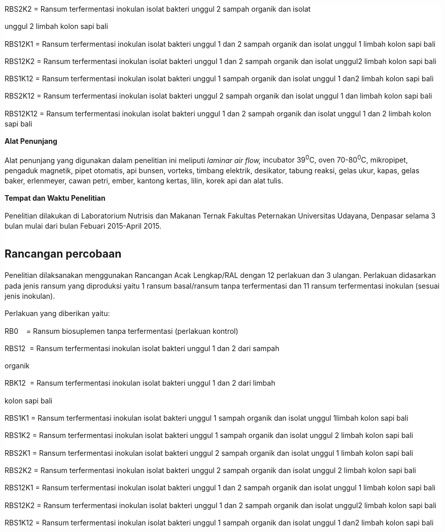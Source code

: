 <p><span class="font5">RBS</span><span class="font3">2</span><span class="font5">K</span><span class="font3">2 </span><span class="font5">= Ransum terfermentasi inokulan isolat bakteri unggul 2 sampah organik dan isolat</span></p>
<p><span class="font5">unggul 2 limbah kolon sapi bali</span></p>
<p><span class="font5">RBS</span><span class="font3">12</span><span class="font5">K</span><span class="font3">1 </span><span class="font5">= Ransum terfermentasi inokulan isolat bakteri unggul 1 dan 2 sampah organik dan isolat unggul 1 limbah kolon sapi bali</span></p>
<p><span class="font5">RBS</span><span class="font3">12</span><span class="font5">K</span><span class="font3">2 </span><span class="font5">= Ransum terfermentasi inokulan isolat bakteri unggul 1 dan 2 sampah organik dan isolat unggul2 limbah kolon sapi bali</span></p>
<p><span class="font5">RBS</span><span class="font3">1</span><span class="font5">K</span><span class="font3">12 </span><span class="font5">= Ransum terfermentasi inokulan isolat bakteri unggul 1 sampah organik dan isolat unggul 1 dan2 limbah kolon sapi bali</span></p>
<p><span class="font5">RBS</span><span class="font3">2</span><span class="font5">K</span><span class="font3">12 </span><span class="font5">= Ransum terfermentasi inokulan isolat bakteri unggul 2 sampah organik dan isolat unggul 1 dan limbah kolon sapi bali</span></p>
<p><span class="font5">RBS</span><span class="font3">12</span><span class="font5">K</span><span class="font3">12 </span><span class="font5">= Ransum terfermentasi inokulan isolat bakteri unggul 1 dan 2 sampah organik dan isolat unggul 1 dan 2 limbah kolon sapi bali</span></p>
<p><span class="font6" style="font-weight:bold;">Alat Penunjang</span></p>
<p><span class="font6">Alat penunjang yang digunakan dalam penelitian ini meliputi </span><span class="font6" style="font-style:italic;">laminar air flow, </span><span class="font6">incubator 39<sup>0</sup>C, oven 70-80<sup>0</sup>C, mikropipet, pengaduk magnetik, pipet otomatis, api bunsen, vorteks, timbang elektrik, desikator, tabung reaksi, gelas ukur, kapas, gelas baker, erlenmeyer, cawan petri, ember, kantong kertas, lilin, korek api dan alat tulis.</span></p>
<p><span class="font6" style="font-weight:bold;">Tempat dan Waktu Penelitian</span></p>
<p><span class="font6">Penelitian dilakukan di Laboratorium Nutrisis dan Makanan Ternak Fakultas Peternakan Universitas Udayana, Denpasar selama 3 bulan mulai dari bulan Febuari 2015-April 2015.</span></p>
<h2><a name="bookmark12"></a><span class="font6" style="font-weight:bold;"><a name="bookmark13"></a>Rancangan percobaan</span></h2>
<p><span class="font6">Penelitian dilaksanakan menggunakan Rancangan Acak Lengkap/RAL dengan 12 perlakuan dan 3 ulangan. Perlakuan didasarkan pada jenis ransum yang diproduksi yaitu 1 ransum basal/ransum tanpa terfermentasi dan 11 ransum terfermentasi inokulan (sesuai jenis inokulan).</span></p>
<p><span class="font6">Perlakuan yang diberikan yaitu:</span></p>
<p><span class="font6">RB</span><span class="font4">0 &nbsp;&nbsp;&nbsp;</span><span class="font6">= Ransum biosuplemen tanpa terfermentasi (perlakuan kontrol)</span></p>
<p><span class="font6">RBS</span><span class="font4">12 &nbsp;</span><span class="font6">= Ransum terfermentasi inokulan isolat bakteri unggul 1 dan 2 dari sampah</span></p>
<p><span class="font6">organik</span></p>
<p><span class="font6">RBK</span><span class="font4">12 &nbsp;</span><span class="font6">= Ransum terfermentasi inokulan isolat bakteri unggul 1 dan 2 dari limbah</span></p>
<p><span class="font6">kolon sapi bali</span></p>
<p><span class="font6">RBS</span><span class="font4">1</span><span class="font6">K</span><span class="font4">1 </span><span class="font6">= Ransum terfermentasi inokulan isolat bakteri unggul 1 sampah organik dan isolat unggul 1limbah kolon sapi bali</span></p>
<p><span class="font6">RBS</span><span class="font4">1</span><span class="font6">K</span><span class="font4">2 </span><span class="font6">= Ransum terfermentasi inokulan isolat bakteri unggul 1 sampah organik dan isolat unggul 2 limbah kolon sapi bali</span></p>
<p><span class="font6">RBS</span><span class="font4">2</span><span class="font6">K</span><span class="font4">1 </span><span class="font6">= Ransum terfermentasi inokulan isolat bakteri unggul 2 sampah organik dan isolat unggul 1 limbah kolon sapi bali</span></p>
<p><span class="font6">RBS</span><span class="font4">2</span><span class="font6">K</span><span class="font4">2 </span><span class="font6">= Ransum terfermentasi inokulan isolat bakteri unggul 2 sampah organik dan isolat unggul 2 limbah kolon sapi bali</span></p>
<p><span class="font6">RBS</span><span class="font4">12</span><span class="font6">K</span><span class="font4">1 </span><span class="font6">= Ransum terfermentasi inokulan isolat bakteri unggul 1 dan 2 sampah organik dan isolat unggul 1 limbah kolon sapi bali</span></p>
<p><span class="font6">RBS</span><span class="font4">12</span><span class="font6">K</span><span class="font4">2 </span><span class="font6">= Ransum terfermentasi inokulan isolat bakteri unggul 1 dan 2 sampah organik dan isolat unggul2 limbah kolon sapi bali</span></p>
<p><span class="font6">RBS</span><span class="font4">1</span><span class="font6">K</span><span class="font4">12 </span><span class="font6">= Ransum terfermentasi inokulan isolat bakteri unggul 1 sampah organik dan isolat unggul 1 dan2 limbah kolon sapi bali</span></p>